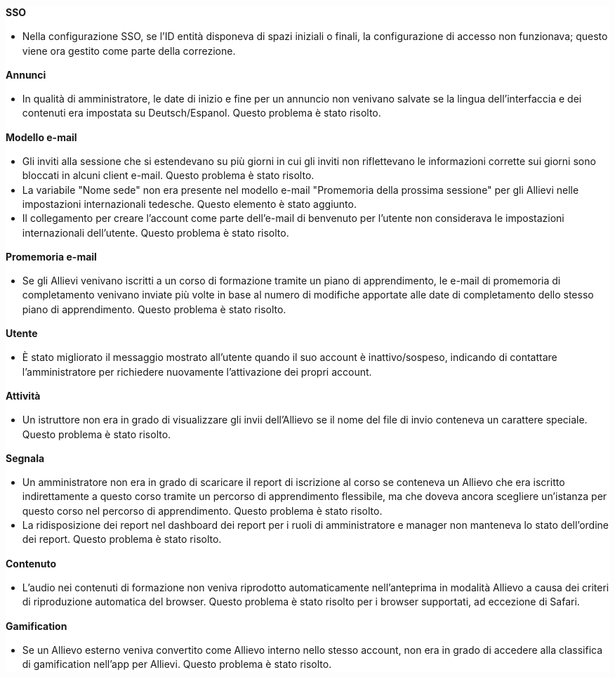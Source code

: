 **SSO**

* Nella configurazione SSO, se l’ID entità disponeva di spazi iniziali o finali, la configurazione di accesso non funzionava; questo viene ora gestito come parte della correzione.

**Annunci**

* In qualità di amministratore, le date di inizio e fine per un annuncio non venivano salvate se la lingua dell’interfaccia e dei contenuti era impostata su Deutsch/Espanol. Questo problema è stato risolto.

**Modello e-mail**

* Gli inviti alla sessione che si estendevano su più giorni in cui gli inviti non riflettevano le informazioni corrette sui giorni sono bloccati in alcuni client e-mail. Questo problema è stato risolto.
* La variabile &quot;Nome sede&quot; non era presente nel modello e-mail &quot;Promemoria della prossima sessione&quot; per gli Allievi nelle impostazioni internazionali tedesche. Questo elemento è stato aggiunto.
* Il collegamento per creare l’account come parte dell’e-mail di benvenuto per l’utente non considerava le impostazioni internazionali dell’utente. Questo problema è stato risolto.

**Promemoria e-mail**

* Se gli Allievi venivano iscritti a un corso di formazione tramite un piano di apprendimento, le e-mail di promemoria di completamento venivano inviate più volte in base al numero di modifiche apportate alle date di completamento dello stesso piano di apprendimento. Questo problema è stato risolto.

**Utente**

* È stato migliorato il messaggio mostrato all’utente quando il suo account è inattivo/sospeso, indicando di contattare l’amministratore per richiedere nuovamente l’attivazione dei propri account.

**Attività**

* Un istruttore non era in grado di visualizzare gli invii dell’Allievo se il nome del file di invio conteneva un carattere speciale. Questo problema è stato risolto.

**Segnala**

* Un amministratore non era in grado di scaricare il report di iscrizione al corso se conteneva un Allievo che era iscritto indirettamente a questo corso tramite un percorso di apprendimento flessibile, ma che doveva ancora scegliere un’istanza per questo corso nel percorso di apprendimento. Questo problema è stato risolto.
* La ridisposizione dei report nel dashboard dei report per i ruoli di amministratore e manager non manteneva lo stato dell’ordine dei report. Questo problema è stato risolto.

**Contenuto**

* L’audio nei contenuti di formazione non veniva riprodotto automaticamente nell’anteprima in modalità Allievo a causa dei criteri di riproduzione automatica del browser. Questo problema è stato risolto per i browser supportati, ad eccezione di Safari.

**Gamification**

* Se un Allievo esterno veniva convertito come Allievo interno nello stesso account, non era in grado di accedere alla classifica di gamification nell’app per Allievi. Questo problema è stato risolto.
